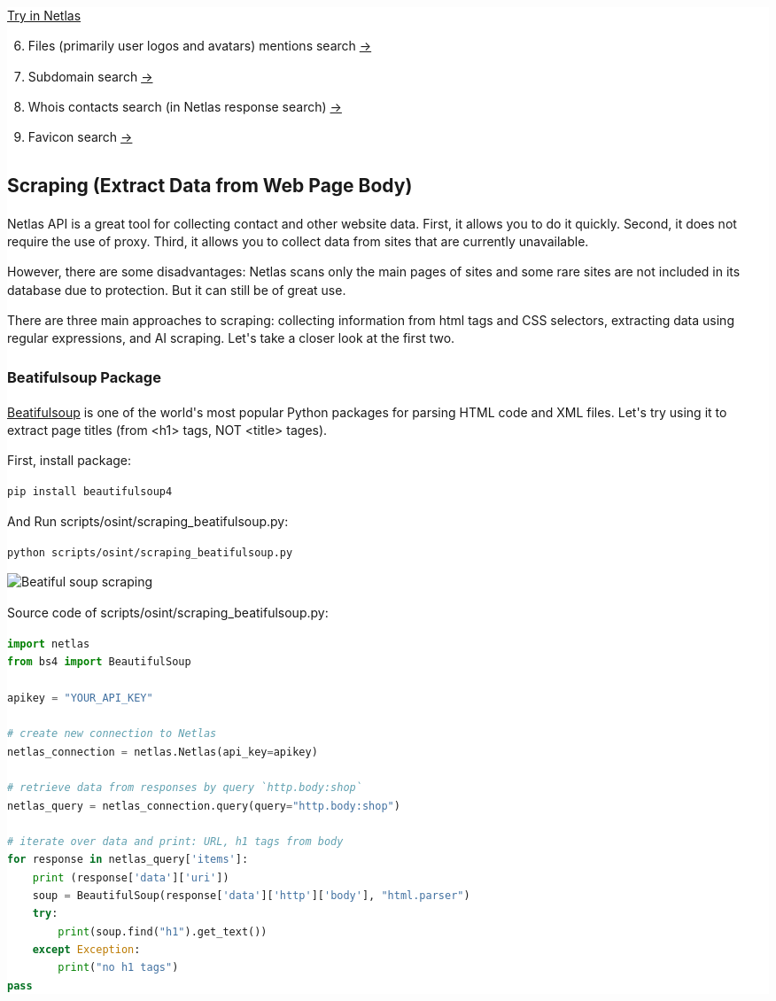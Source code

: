 [Try in Netlas](https://app.netlas.io/domains/?q=mx%3A*.parklogic.com&page=1&indices=)

6. Files (primarily user logos and avatars) mentions search [->](https://github.com/netlas-io/netlas-cookbook#search-file-mentions-looking-for-content-that-may-be-infringing-on-copyrights)


7. Subdomain search [->](https://github.com/netlas-io/netlas-cookbook#search-subdomains)

8. Whois contacts search (in Netlas response search) [->](https://github.com/netlas-io/netlas-cookbook#search-persons-nickname-or-email-in-whois-contacts)

9. Favicon search [->](https://github.com/netlas-io/netlas-cookbook#favicon-search)


## Scraping (Extract Data from Web Page Body)

Netlas API is a great tool for collecting contact and other website data. First, it allows you to do it quickly. Second, it does not require the use of proxy. Third, it allows you to collect data from sites that are currently unavailable.

However, there are some disadvantages: Netlas scans only the main pages of sites and some rare sites are not included in its database due to protection.  But it can still be of great use.

There are three main approaches to scraping: collecting information from html tags and CSS selectors, extracting data using regular expressions, and AI scraping. Let's take a closer look at the first two. 


### Beatifulsoup Package

[Beatifulsoup](https://pypi.org/project/beautifulsoup4/) is one of the world's most popular Python packages for parsing HTML code and XML files. Let's try using it to extract page titles (from \<h1> tags, NOT \<title> tages).

First, install package:

```bash
pip install beautifulsoup4
```

And Run scripts/osint/scraping_beatifulsoup.py:

```bash
python scripts/osint/scraping_beatifulsoup.py
```

![Beatiful soup scraping](https://raw.githubusercontent.com/netlas-io/netlas-cookbook/main/images/scraping_beatifulsoup.png)

Source code of scripts/osint/scraping_beatifulsoup.py:

```python
import netlas
from bs4 import BeautifulSoup

apikey = "YOUR_API_KEY"

# create new connection to Netlas
netlas_connection = netlas.Netlas(api_key=apikey)

# retrieve data from responses by query `http.body:shop`
netlas_query = netlas_connection.query(query="http.body:shop")

# iterate over data and print: URL, h1 tags from body
for response in netlas_query['items']:
    print (response['data']['uri'])
    soup = BeautifulSoup(response['data']['http']['body'], "html.parser")
    try:
        print(soup.find("h1").get_text())
    except Exception:
        print("no h1 tags")
pass
```